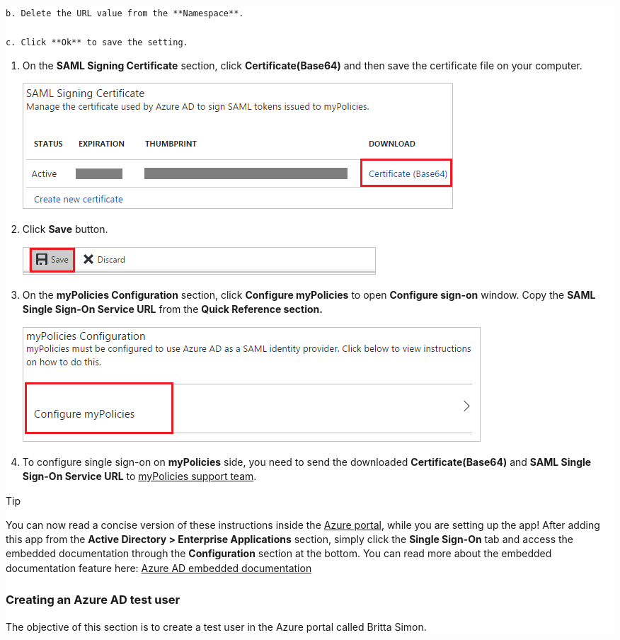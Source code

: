 	b. Delete the URL value from the **Namespace**.
	
	c. Click **Ok** to save the setting.
	
1. On the **SAML Signing Certificate** section, click **Certificate(Base64)** and then save the certificate file on your computer.

	![Configure Single Sign-On](./media/mypolicies-tutorial/tutorial_mypolicies_certificate.png) 

1. Click **Save** button.

	![Configure Single Sign-On](./media/mypolicies-tutorial/tutorial_general_400.png)

1. On the **myPolicies Configuration** section, click **Configure myPolicies** to open **Configure sign-on** window. Copy the **SAML Single Sign-On Service URL** from the **Quick Reference section.**

	![Configure Single Sign-On](./media/mypolicies-tutorial/tutorial_mypolicies_configure.png) 

1. To configure single sign-on on **myPolicies** side, you need to send the downloaded **Certificate(Base64)** and **SAML Single Sign-On Service URL** to [myPolicies support team](mailto:support@mypolicies.com). 

> [!TIP]
> You can now read a concise version of these instructions inside the [Azure portal](https://portal.azure.com), while you are setting up the app!  After adding this app from the **Active Directory > Enterprise Applications** section, simply click the **Single Sign-On** tab and access the embedded documentation through the **Configuration** section at the bottom. You can read more about the embedded documentation feature here: [Azure AD embedded documentation]( https://go.microsoft.com/fwlink/?linkid=845985)
> 

### Creating an Azure AD test user
The objective of this section is to create a test user in the Azure portal called Britta Simon.


[1]: ./media/mypolicies-tutorial/tutorial_general_01.png
[2]: ./media/mypolicies-tutorial/tutorial_general_02.png
[3]: ./media/mypolicies-tutorial/tutorial_general_03.png
[4]: ./media/mypolicies-tutorial/tutorial_general_04.png
[100]: ./media/mypolicies-tutorial/tutorial_general_100.png
[200]: ./media/mypolicies-tutorial/tutorial_general_200.png
[201]: ./media/mypolicies-tutorial/tutorial_general_201.png
[202]: ./media/mypolicies-tutorial/tutorial_general_202.png
[203]: ./media/mypolicies-tutorial/tutorial_general_203.png